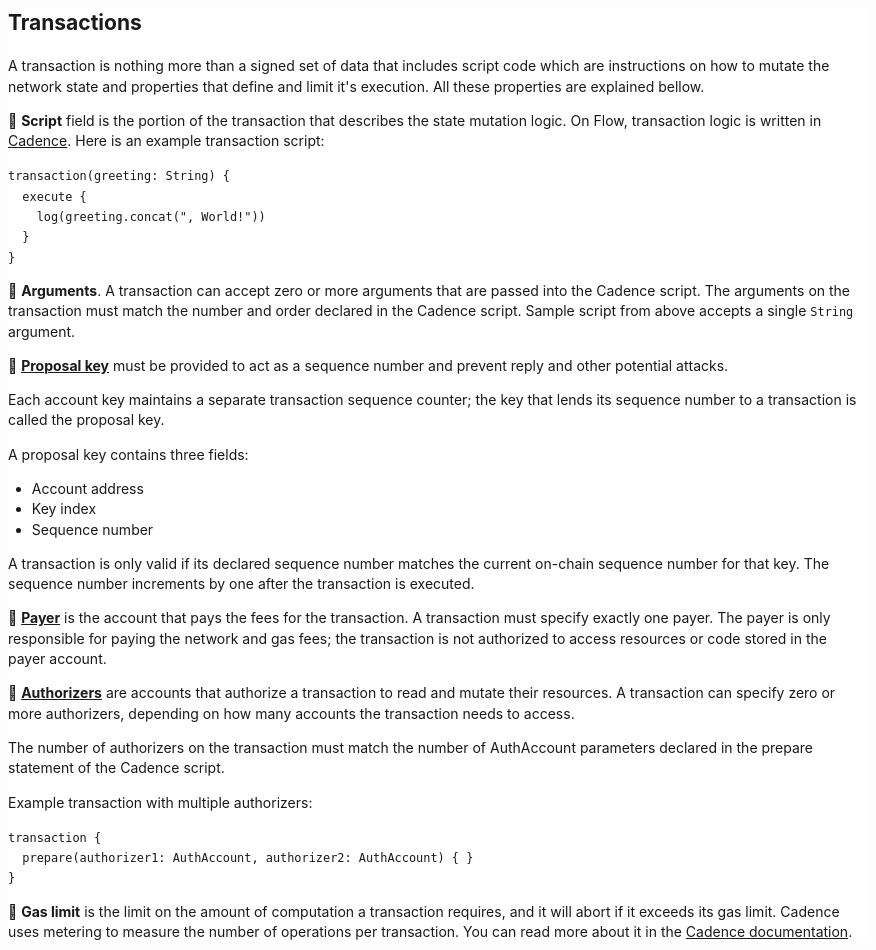 ## Transactions
A transaction is nothing more than a signed set of data that includes script code which are instructions on how to mutate the network state and properties that define and limit it's execution. All these properties are explained bellow. 

📖 **Script** field is the portion of the transaction that describes the state mutation logic. On Flow, transaction logic is written in [Cadence](https://docs.onflow.org/cadence/). Here is an example transaction script:
```
transaction(greeting: String) {
  execute {
    log(greeting.concat(", World!"))
  }
}
```

📖 **Arguments**. A transaction can accept zero or more arguments that are passed into the Cadence script. The arguments on the transaction must match the number and order declared in the Cadence script. Sample script from above accepts a single `String` argument.

📖 **[Proposal key](https://docs.onflow.org/concepts/transaction-signing/#proposal-key)** must be provided to act as a sequence number and prevent reply and other potential attacks.

Each account key maintains a separate transaction sequence counter; the key that lends its sequence number to a transaction is called the proposal key.

A proposal key contains three fields:
- Account address
- Key index
- Sequence number

A transaction is only valid if its declared sequence number matches the current on-chain sequence number for that key. The sequence number increments by one after the transaction is executed.

📖 **[Payer](https://docs.onflow.org/concepts/transaction-signing/#signer-roles)** is the account that pays the fees for the transaction. A transaction must specify exactly one payer. The payer is only responsible for paying the network and gas fees; the transaction is not authorized to access resources or code stored in the payer account.

📖 **[Authorizers](https://docs.onflow.org/concepts/transaction-signing/#signer-roles)** are accounts that authorize a transaction to read and mutate their resources. A transaction can specify zero or more authorizers, depending on how many accounts the transaction needs to access.

The number of authorizers on the transaction must match the number of AuthAccount parameters declared in the prepare statement of the Cadence script.

Example transaction with multiple authorizers:
```
transaction {
  prepare(authorizer1: AuthAccount, authorizer2: AuthAccount) { }
}
```

📖 **Gas limit** is the limit on the amount of computation a transaction requires, and it will abort if it exceeds its gas limit.
Cadence uses metering to measure the number of operations per transaction. You can read more about it in the [Cadence documentation](/cadence).
